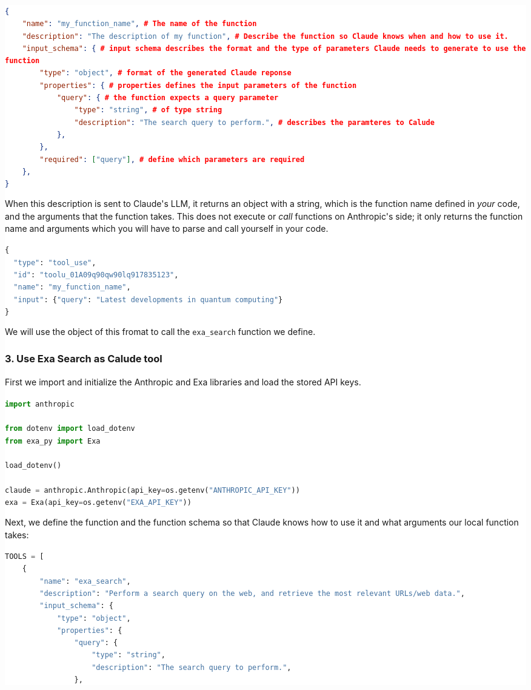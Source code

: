 ```json
{
    "name": "my_function_name", # The name of the function
    "description": "The description of my function", # Describe the function so Claude knows when and how to use it.
    "input_schema": { # input schema describes the format and the type of parameters Claude needs to generate to use the function
        "type": "object", # format of the generated Claude reponse
        "properties": { # properties defines the input parameters of the function
            "query": { # the function expects a query parameter
                "type": "string", # of type string
                "description": "The search query to perform.", # describes the paramteres to Calude
            },
        },
        "required": ["query"], # define which parameters are required
    },
}
```

When this description is sent to Claude's LLM, it returns an object with a string, which is the function name defined in _your_ code, and the arguments that the function takes. This does not execute or _call_ functions on Anthropic's side; it only returns the function name and arguments which you will have to parse and call yourself in your code.

```python
{
  "type": "tool_use",
  "id": "toolu_01A09q90qw90lq917835123",
  "name": "my_function_name",
  "input": {"query": "Latest developments in quantum computing"}
}
```
We will use the object of this fromat to call the `exa_search` function we define.

### 3. Use Exa Search as Calude tool
First we import and initialize the Anthropic and Exa libraries and load the stored API keys. 


```python
import anthropic

from dotenv import load_dotenv
from exa_py import Exa

load_dotenv()

claude = anthropic.Anthropic(api_key=os.getenv("ANTHROPIC_API_KEY"))
exa = Exa(api_key=os.getenv("EXA_API_KEY"))
```


Next, we define the function and the function schema so that Claude knows how to use it and what arguments our local function takes:


```python
TOOLS = [
    {
        "name": "exa_search",
        "description": "Perform a search query on the web, and retrieve the most relevant URLs/web data.",
        "input_schema": {
            "type": "object",
            "properties": {
                "query": {
                    "type": "string",
                    "description": "The search query to perform.",
                },
```